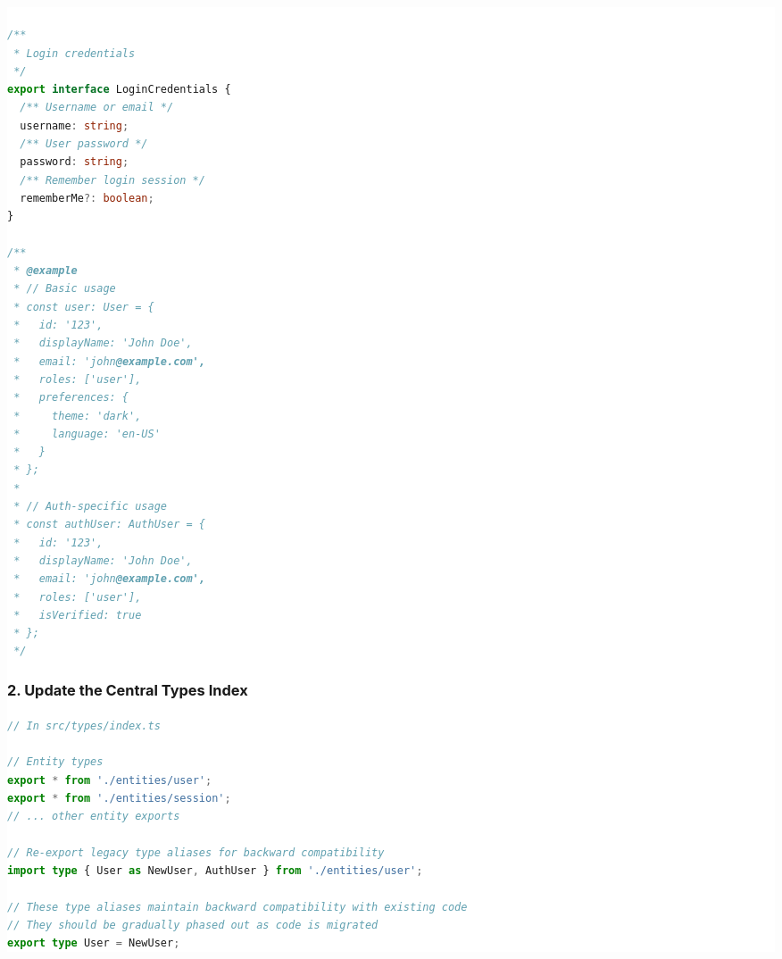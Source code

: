 ```typescript

/**
 * Login credentials
 */
export interface LoginCredentials {
  /** Username or email */
  username: string;
  /** User password */
  password: string;
  /** Remember login session */
  rememberMe?: boolean;
}

/**
 * @example
 * // Basic usage
 * const user: User = {
 *   id: '123',
 *   displayName: 'John Doe',
 *   email: 'john@example.com',
 *   roles: ['user'],
 *   preferences: {
 *     theme: 'dark',
 *     language: 'en-US'
 *   }
 * };
 * 
 * // Auth-specific usage
 * const authUser: AuthUser = {
 *   id: '123',
 *   displayName: 'John Doe',
 *   email: 'john@example.com',
 *   roles: ['user'],
 *   isVerified: true
 * };
 */
```

### 2. Update the Central Types Index

```typescript
// In src/types/index.ts

// Entity types
export * from './entities/user';
export * from './entities/session';
// ... other entity exports

// Re-export legacy type aliases for backward compatibility
import type { User as NewUser, AuthUser } from './entities/user';

// These type aliases maintain backward compatibility with existing code
// They should be gradually phased out as code is migrated
export type User = NewUser;
```


  [key: string]: any;
  [key: string]: any;